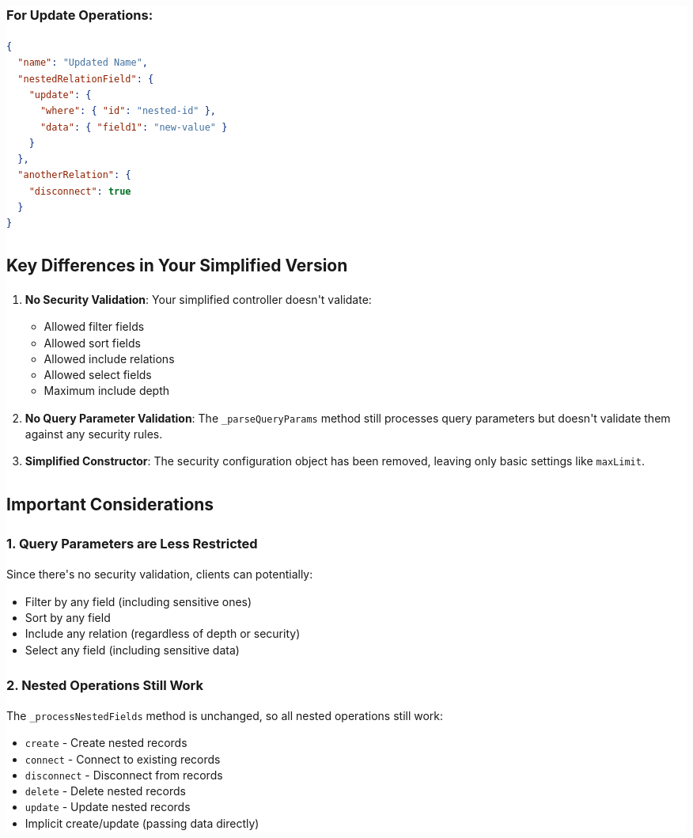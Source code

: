 ### For Update Operations:

```json
{
  "name": "Updated Name",
  "nestedRelationField": {
    "update": {
      "where": { "id": "nested-id" },
      "data": { "field1": "new-value" }
    }
  },
  "anotherRelation": {
    "disconnect": true
  }
}
```

## Key Differences in Your Simplified Version

1. **No Security Validation**: Your simplified controller doesn't validate:

   - Allowed filter fields
   - Allowed sort fields
   - Allowed include relations
   - Allowed select fields
   - Maximum include depth

2. **No Query Parameter Validation**: The `_parseQueryParams` method still processes query parameters but doesn't validate them against any security rules.

3. **Simplified Constructor**: The security configuration object has been removed, leaving only basic settings like `maxLimit`.

## Important Considerations

### 1. Query Parameters are Less Restricted

Since there's no security validation, clients can potentially:

- Filter by any field (including sensitive ones)
- Sort by any field
- Include any relation (regardless of depth or security)
- Select any field (including sensitive data)

### 2. Nested Operations Still Work

The `_processNestedFields` method is unchanged, so all nested operations still work:

- `create` - Create nested records
- `connect` - Connect to existing records
- `disconnect` - Disconnect from records
- `delete` - Delete nested records
- `update` - Update nested records
- Implicit create/update (passing data directly)

